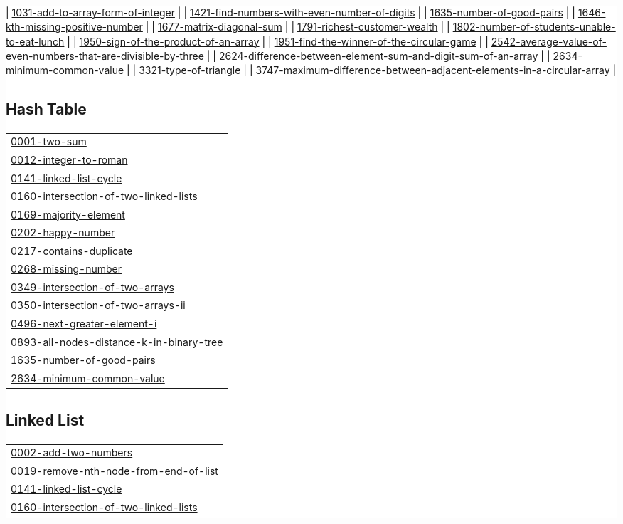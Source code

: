 | [1031-add-to-array-form-of-integer](https://github.com/Avanitandel2005/LeetCode/tree/master/1031-add-to-array-form-of-integer) |
| [1421-find-numbers-with-even-number-of-digits](https://github.com/Avanitandel2005/LeetCode/tree/master/1421-find-numbers-with-even-number-of-digits) |
| [1635-number-of-good-pairs](https://github.com/Avanitandel2005/LeetCode/tree/master/1635-number-of-good-pairs) |
| [1646-kth-missing-positive-number](https://github.com/Avanitandel2005/LeetCode/tree/master/1646-kth-missing-positive-number) |
| [1677-matrix-diagonal-sum](https://github.com/Avanitandel2005/LeetCode/tree/master/1677-matrix-diagonal-sum) |
| [1791-richest-customer-wealth](https://github.com/Avanitandel2005/LeetCode/tree/master/1791-richest-customer-wealth) |
| [1802-number-of-students-unable-to-eat-lunch](https://github.com/Avanitandel2005/LeetCode/tree/master/1802-number-of-students-unable-to-eat-lunch) |
| [1950-sign-of-the-product-of-an-array](https://github.com/Avanitandel2005/LeetCode/tree/master/1950-sign-of-the-product-of-an-array) |
| [1951-find-the-winner-of-the-circular-game](https://github.com/Avanitandel2005/LeetCode/tree/master/1951-find-the-winner-of-the-circular-game) |
| [2542-average-value-of-even-numbers-that-are-divisible-by-three](https://github.com/Avanitandel2005/LeetCode/tree/master/2542-average-value-of-even-numbers-that-are-divisible-by-three) |
| [2624-difference-between-element-sum-and-digit-sum-of-an-array](https://github.com/Avanitandel2005/LeetCode/tree/master/2624-difference-between-element-sum-and-digit-sum-of-an-array) |
| [2634-minimum-common-value](https://github.com/Avanitandel2005/LeetCode/tree/master/2634-minimum-common-value) |
| [3321-type-of-triangle](https://github.com/Avanitandel2005/LeetCode/tree/master/3321-type-of-triangle) |
| [3747-maximum-difference-between-adjacent-elements-in-a-circular-array](https://github.com/Avanitandel2005/LeetCode/tree/master/3747-maximum-difference-between-adjacent-elements-in-a-circular-array) |
## Hash Table
|  |
| ------- |
| [0001-two-sum](https://github.com/Avanitandel2005/LeetCode/tree/master/0001-two-sum) |
| [0012-integer-to-roman](https://github.com/Avanitandel2005/LeetCode/tree/master/0012-integer-to-roman) |
| [0141-linked-list-cycle](https://github.com/Avanitandel2005/LeetCode/tree/master/0141-linked-list-cycle) |
| [0160-intersection-of-two-linked-lists](https://github.com/Avanitandel2005/LeetCode/tree/master/0160-intersection-of-two-linked-lists) |
| [0169-majority-element](https://github.com/Avanitandel2005/LeetCode/tree/master/0169-majority-element) |
| [0202-happy-number](https://github.com/Avanitandel2005/LeetCode/tree/master/0202-happy-number) |
| [0217-contains-duplicate](https://github.com/Avanitandel2005/LeetCode/tree/master/0217-contains-duplicate) |
| [0268-missing-number](https://github.com/Avanitandel2005/LeetCode/tree/master/0268-missing-number) |
| [0349-intersection-of-two-arrays](https://github.com/Avanitandel2005/LeetCode/tree/master/0349-intersection-of-two-arrays) |
| [0350-intersection-of-two-arrays-ii](https://github.com/Avanitandel2005/LeetCode/tree/master/0350-intersection-of-two-arrays-ii) |
| [0496-next-greater-element-i](https://github.com/Avanitandel2005/LeetCode/tree/master/0496-next-greater-element-i) |
| [0893-all-nodes-distance-k-in-binary-tree](https://github.com/Avanitandel2005/LeetCode/tree/master/0893-all-nodes-distance-k-in-binary-tree) |
| [1635-number-of-good-pairs](https://github.com/Avanitandel2005/LeetCode/tree/master/1635-number-of-good-pairs) |
| [2634-minimum-common-value](https://github.com/Avanitandel2005/LeetCode/tree/master/2634-minimum-common-value) |
## Linked List
|  |
| ------- |
| [0002-add-two-numbers](https://github.com/Avanitandel2005/LeetCode/tree/master/0002-add-two-numbers) |
| [0019-remove-nth-node-from-end-of-list](https://github.com/Avanitandel2005/LeetCode/tree/master/0019-remove-nth-node-from-end-of-list) |
| [0141-linked-list-cycle](https://github.com/Avanitandel2005/LeetCode/tree/master/0141-linked-list-cycle) |
| [0160-intersection-of-two-linked-lists](https://github.com/Avanitandel2005/LeetCode/tree/master/0160-intersection-of-two-linked-lists) |